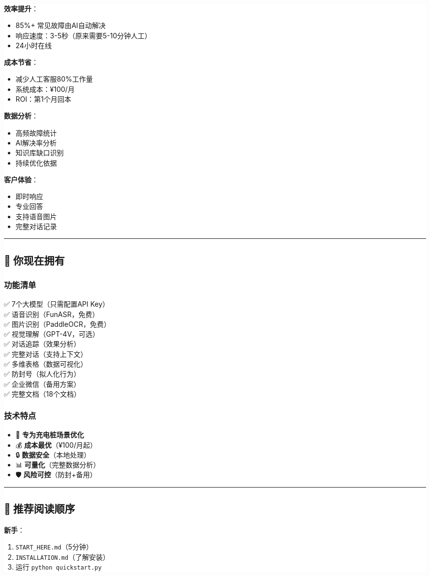 **效率提升**：
- 85%+ 常见故障由AI自动解决
- 响应速度：3-5秒（原来需要5-10分钟人工）
- 24小时在线

**成本节省**：
- 减少人工客服80%工作量
- 系统成本：¥100/月
- ROI：第1个月回本

**数据分析**：
- 高频故障统计
- AI解决率分析
- 知识库缺口识别
- 持续优化依据

**客户体验**：
- 即时响应
- 专业回答
- 支持语音图片
- 完整对话记录

---

## 🎁 你现在拥有

### 功能清单

✅ 7个大模型（只需配置API Key）  
✅ 语音识别（FunASR，免费）  
✅ 图片识别（PaddleOCR，免费）  
✅ 视觉理解（GPT-4V，可选）  
✅ 对话追踪（效果分析）  
✅ 完整对话（支持上下文）  
✅ 多维表格（数据可视化）  
✅ 防封号（拟人化行为）  
✅ 企业微信（备用方案）  
✅ 完整文档（18个文档）  

### 技术特点

- 🎯 **专为充电桩场景优化**
- 💰 **成本最优**（¥100/月起）
- 🔒 **数据安全**（本地处理）
- 📊 **可量化**（完整数据分析）
- 🛡️ **风险可控**（防封+备用）

---

## 📖 推荐阅读顺序

**新手**：
1. `START_HERE.md`（5分钟）
2. `INSTALLATION.md`（了解安装）
3. 运行 `python quickstart.py`
